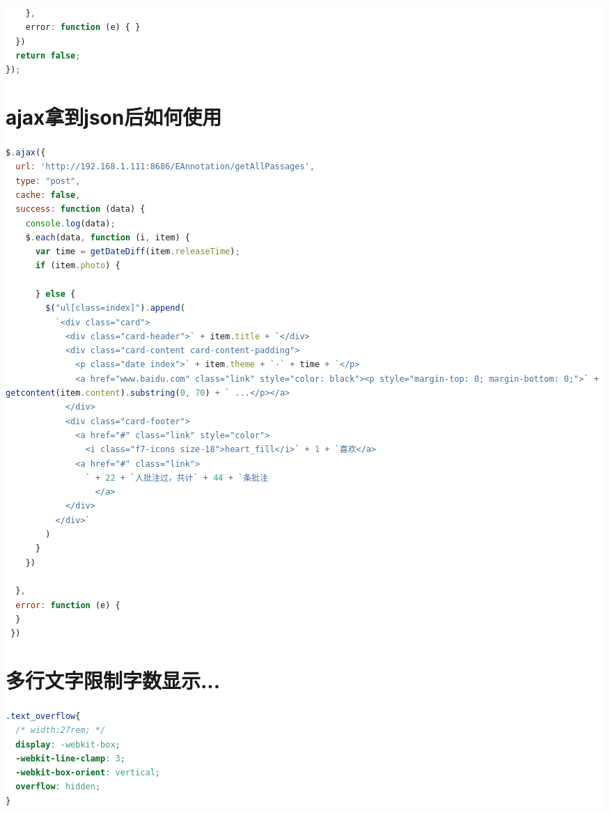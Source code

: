 ```javascript
    },
    error: function (e) { }
  })
  return false;
});
```

# ajax拿到json后如何使用
```javascript
$.ajax({
  url: 'http://192.168.1.111:8686/EAnnotation/getAllPassages',
  type: "post",
  cache: false,
  success: function (data) {
    console.log(data);
    $.each(data, function (i, item) {
      var time = getDateDiff(item.releaseTime);
      if (item.photo) {

      } else {
        $("ul[class=index]").append(
          `<div class="card">
            <div class="card-header">` + item.title + `</div>
            <div class="card-content card-content-padding">
              <p class="date index">` + item.theme + `·` + time + `</p>
              <a href="www.baidu.com" class="link" style="color: black"><p style="margin-top: 0; margin-bottom: 0;">` + getcontent(item.content).substring(0, 70) + ` ...</p></a>
            </div>
            <div class="card-footer">
              <a href="#" class="link" style="color">
                <i class="f7-icons size-18">heart_fill</i>` + 1 + `喜欢</a>
              <a href="#" class="link">
                ` + 22 + `人批注过，共计` + 44 + `条批注
                  </a>
            </div>
          </div>`
        )
      }
    })

  },
  error: function (e) {
  }
 })

```

# 多行文字限制字数显示...
```css
.text_overflow{
  /* width:27rem; */
  display: -webkit-box;
  -webkit-line-clamp: 3;
  -webkit-box-orient: vertical;
  overflow: hidden;
}
```
